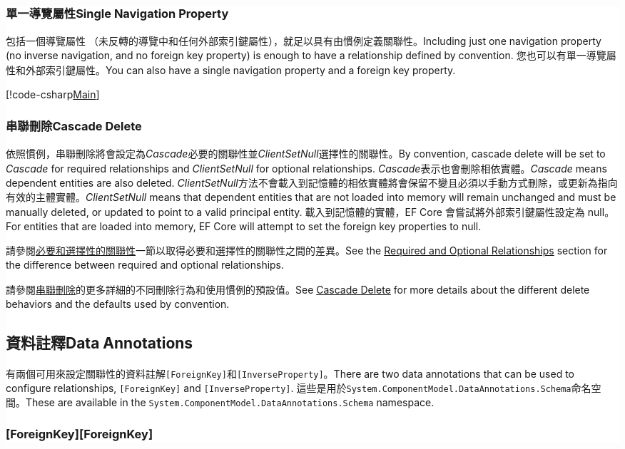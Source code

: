 ### <a name="single-navigation-property"></a><span data-ttu-id="e0fbb-141">單一導覽屬性</span><span class="sxs-lookup"><span data-stu-id="e0fbb-141">Single Navigation Property</span></span>

<span data-ttu-id="e0fbb-142">包括一個導覽屬性 （未反轉的導覽中和任何外部索引鍵屬性），就足以具有由慣例定義關聯性。</span><span class="sxs-lookup"><span data-stu-id="e0fbb-142">Including just one navigation property (no inverse navigation, and no foreign key property) is enough to have a relationship defined by convention.</span></span> <span data-ttu-id="e0fbb-143">您也可以有單一導覽屬性和外部索引鍵屬性。</span><span class="sxs-lookup"><span data-stu-id="e0fbb-143">You can also have a single navigation property and a foreign key property.</span></span>

[!code-csharp[Main](../../../samples/core/Modeling/Conventions/Samples/Relationships/OneNavigation.cs?name=Entities&highlight=6)]

### <a name="cascade-delete"></a><span data-ttu-id="e0fbb-144">串聯刪除</span><span class="sxs-lookup"><span data-stu-id="e0fbb-144">Cascade Delete</span></span>

<span data-ttu-id="e0fbb-145">依照慣例，串聯刪除將會設定為*Cascade*必要的關聯性並*ClientSetNull*選擇性的關聯性。</span><span class="sxs-lookup"><span data-stu-id="e0fbb-145">By convention, cascade delete will be set to *Cascade* for required relationships and *ClientSetNull* for optional relationships.</span></span> <span data-ttu-id="e0fbb-146">*Cascade*表示也會刪除相依實體。</span><span class="sxs-lookup"><span data-stu-id="e0fbb-146">*Cascade* means dependent entities are also deleted.</span></span> <span data-ttu-id="e0fbb-147">*ClientSetNull*方法不會載入到記憶體的相依實體將會保留不變且必須以手動方式刪除，或更新為指向有效的主體實體。</span><span class="sxs-lookup"><span data-stu-id="e0fbb-147">*ClientSetNull* means that dependent entities that are not loaded into memory will remain unchanged and must be manually deleted, or updated to point to a valid principal entity.</span></span> <span data-ttu-id="e0fbb-148">載入到記憶體的實體，EF Core 會嘗試將外部索引鍵屬性設定為 null。</span><span class="sxs-lookup"><span data-stu-id="e0fbb-148">For entities that are loaded into memory, EF Core will attempt to set the foreign key properties to null.</span></span>

<span data-ttu-id="e0fbb-149">請參閱[必要和選擇性的關聯性](#required-and-optional-relationships)一節以取得必要和選擇性的關聯性之間的差異。</span><span class="sxs-lookup"><span data-stu-id="e0fbb-149">See the [Required and Optional Relationships](#required-and-optional-relationships) section for the difference between required and optional relationships.</span></span>

<span data-ttu-id="e0fbb-150">請參閱[串聯刪除](../saving/cascade-delete.md)的更多詳細的不同刪除行為和使用慣例的預設值。</span><span class="sxs-lookup"><span data-stu-id="e0fbb-150">See [Cascade Delete](../saving/cascade-delete.md) for more details about the different delete behaviors and the defaults used by convention.</span></span>

## <a name="data-annotations"></a><span data-ttu-id="e0fbb-151">資料註釋</span><span class="sxs-lookup"><span data-stu-id="e0fbb-151">Data Annotations</span></span>

<span data-ttu-id="e0fbb-152">有兩個可用來設定關聯性的資料註解`[ForeignKey]`和`[InverseProperty]`。</span><span class="sxs-lookup"><span data-stu-id="e0fbb-152">There are two data annotations that can be used to configure relationships, `[ForeignKey]` and `[InverseProperty]`.</span></span> <span data-ttu-id="e0fbb-153">這些是用於`System.ComponentModel.DataAnnotations.Schema`命名空間。</span><span class="sxs-lookup"><span data-stu-id="e0fbb-153">These are available in the `System.ComponentModel.DataAnnotations.Schema` namespace.</span></span>

### <a name="foreignkey"></a><span data-ttu-id="e0fbb-154">[ForeignKey]</span><span class="sxs-lookup"><span data-stu-id="e0fbb-154">[ForeignKey]</span></span>

